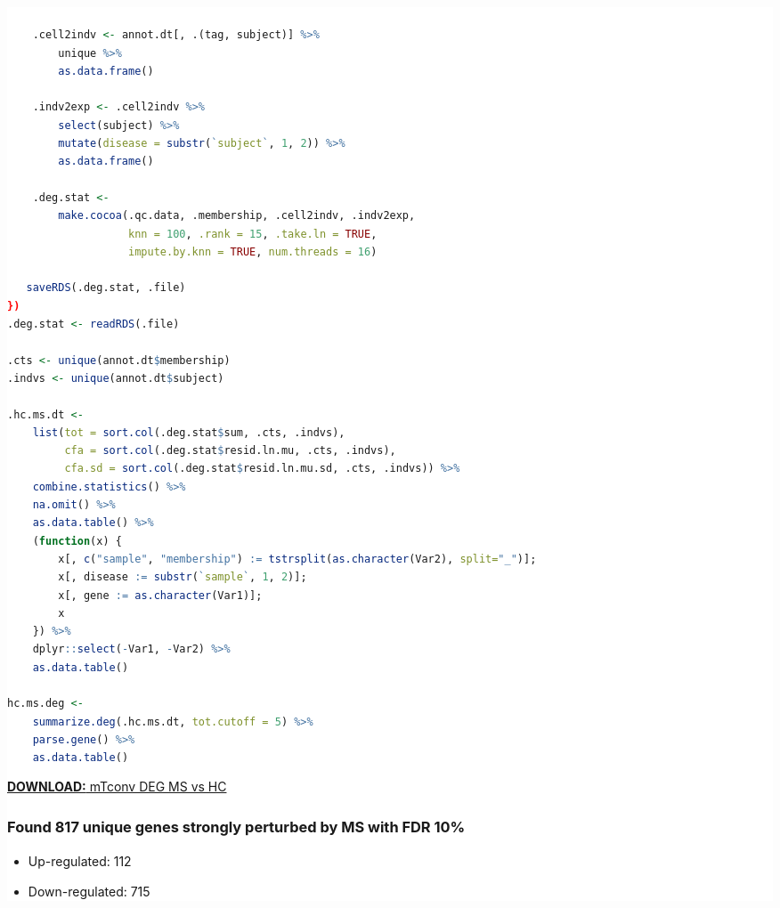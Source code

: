 ```r

    .cell2indv <- annot.dt[, .(tag, subject)] %>%
        unique %>%
        as.data.frame()

    .indv2exp <- .cell2indv %>%
        select(subject) %>%
        mutate(disease = substr(`subject`, 1, 2)) %>%
        as.data.frame()

    .deg.stat <-
        make.cocoa(.qc.data, .membership, .cell2indv, .indv2exp,
                   knn = 100, .rank = 15, .take.ln = TRUE,
                   impute.by.knn = TRUE, num.threads = 16)

   saveRDS(.deg.stat, .file)
})
.deg.stat <- readRDS(.file)

.cts <- unique(annot.dt$membership)
.indvs <- unique(annot.dt$subject)

.hc.ms.dt <-
    list(tot = sort.col(.deg.stat$sum, .cts, .indvs),
         cfa = sort.col(.deg.stat$resid.ln.mu, .cts, .indvs),
         cfa.sd = sort.col(.deg.stat$resid.ln.mu.sd, .cts, .indvs)) %>%
    combine.statistics() %>%
    na.omit() %>%
    as.data.table() %>% 
    (function(x) {
        x[, c("sample", "membership") := tstrsplit(as.character(Var2), split="_")];
        x[, disease := substr(`sample`, 1, 2)];
        x[, gene := as.character(Var1)];
        x
    }) %>% 
    dplyr::select(-Var1, -Var2) %>% 
    as.data.table()

hc.ms.deg <-
    summarize.deg(.hc.ms.dt, tot.cutoff = 5) %>%
    parse.gene() %>%
    as.data.table()
```

[**DOWNLOAD:** mTconv DEG MS vs HC](Tab/DEG_mtconv_MS_vs_HC.txt.gz)

### Found 817 unique genes strongly perturbed by MS with FDR 10%

* Up-regulated: 112

* Down-regulated:  715
